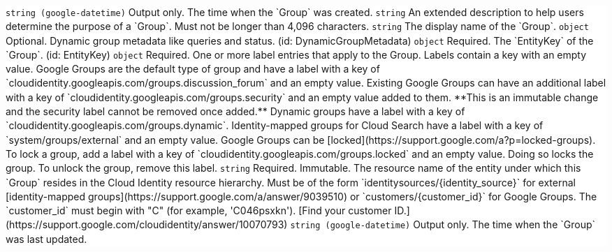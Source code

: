</tr>
<tr>
    <td><CopyableCode code="createTime" /></td>
    <td><code>string (google-datetime)</code></td>
    <td>Output only. The time when the `Group` was created.</td>
</tr>
<tr>
    <td><CopyableCode code="description" /></td>
    <td><code>string</code></td>
    <td>An extended description to help users determine the purpose of a `Group`. Must not be longer than 4,096 characters.</td>
</tr>
<tr>
    <td><CopyableCode code="displayName" /></td>
    <td><code>string</code></td>
    <td>The display name of the `Group`.</td>
</tr>
<tr>
    <td><CopyableCode code="dynamicGroupMetadata" /></td>
    <td><code>object</code></td>
    <td>Optional. Dynamic group metadata like queries and status. (id: DynamicGroupMetadata)</td>
</tr>
<tr>
    <td><CopyableCode code="groupKey" /></td>
    <td><code>object</code></td>
    <td>Required. The `EntityKey` of the `Group`. (id: EntityKey)</td>
</tr>
<tr>
    <td><CopyableCode code="labels" /></td>
    <td><code>object</code></td>
    <td>Required. One or more label entries that apply to the Group. Labels contain a key with an empty value. Google Groups are the default type of group and have a label with a key of `cloudidentity.googleapis.com/groups.discussion_forum` and an empty value. Existing Google Groups can have an additional label with a key of `cloudidentity.googleapis.com/groups.security` and an empty value added to them. **This is an immutable change and the security label cannot be removed once added.** Dynamic groups have a label with a key of `cloudidentity.googleapis.com/groups.dynamic`. Identity-mapped groups for Cloud Search have a label with a key of `system/groups/external` and an empty value. Google Groups can be [locked](https://support.google.com/a?p=locked-groups). To lock a group, add a label with a key of `cloudidentity.googleapis.com/groups.locked` and an empty value. Doing so locks the group. To unlock the group, remove this label.</td>
</tr>
<tr>
    <td><CopyableCode code="parent" /></td>
    <td><code>string</code></td>
    <td>Required. Immutable. The resource name of the entity under which this `Group` resides in the Cloud Identity resource hierarchy. Must be of the form `identitysources/&#123;identity_source&#125;` for external [identity-mapped groups](https://support.google.com/a/answer/9039510) or `customers/&#123;customer_id&#125;` for Google Groups. The `customer_id` must begin with "C" (for example, 'C046psxkn'). [Find your customer ID.] (https://support.google.com/cloudidentity/answer/10070793)</td>
</tr>
<tr>
    <td><CopyableCode code="updateTime" /></td>
    <td><code>string (google-datetime)</code></td>
    <td>Output only. The time when the `Group` was last updated.</td>
</tr>
</tbody>
</table>
</TabItem>
<TabItem value="list">
